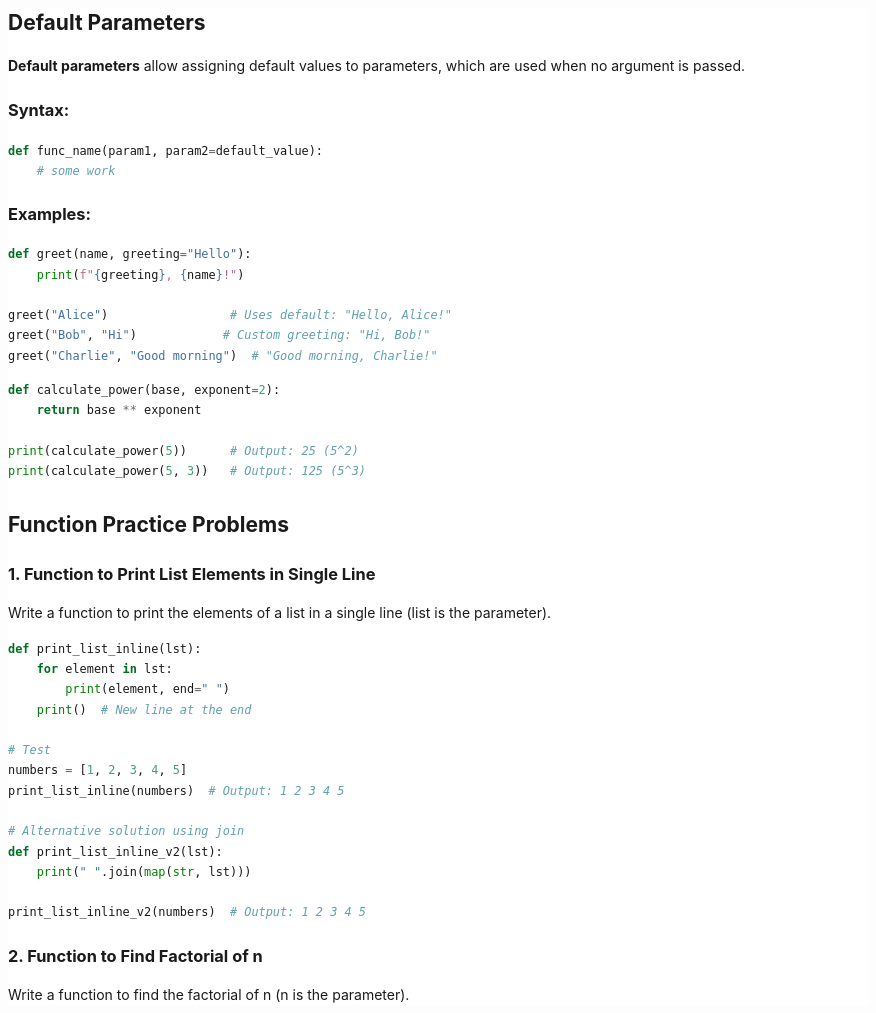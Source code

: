 ## Default Parameters

**Default parameters** allow assigning default values to parameters, which are used when no argument is passed.

### Syntax:
```python
def func_name(param1, param2=default_value):
    # some work
```

### Examples:
```python
def greet(name, greeting="Hello"):
    print(f"{greeting}, {name}!")

greet("Alice")                 # Uses default: "Hello, Alice!"
greet("Bob", "Hi")            # Custom greeting: "Hi, Bob!"
greet("Charlie", "Good morning")  # "Good morning, Charlie!"
```

```python
def calculate_power(base, exponent=2):
    return base ** exponent

print(calculate_power(5))      # Output: 25 (5^2)
print(calculate_power(5, 3))   # Output: 125 (5^3)
```

## Function Practice Problems

### 1. Function to Print List Elements in Single Line
Write a function to print the elements of a list in a single line (list is the parameter).

```python
def print_list_inline(lst):
    for element in lst:
        print(element, end=" ")
    print()  # New line at the end

# Test
numbers = [1, 2, 3, 4, 5]
print_list_inline(numbers)  # Output: 1 2 3 4 5 

# Alternative solution using join
def print_list_inline_v2(lst):
    print(" ".join(map(str, lst)))

print_list_inline_v2(numbers)  # Output: 1 2 3 4 5
```

### 2. Function to Find Factorial of n
Write a function to find the factorial of n (n is the parameter).
